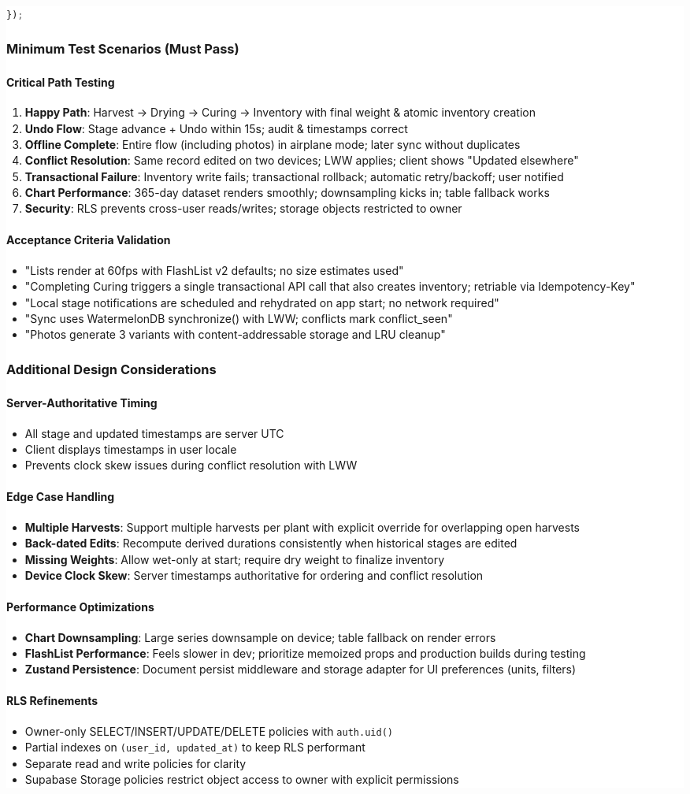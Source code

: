 ```typescript
});
```

### Minimum Test Scenarios (Must Pass)

#### Critical Path Testing

1. **Happy Path**: Harvest → Drying → Curing → Inventory with final weight & atomic inventory creation
2. **Undo Flow**: Stage advance + Undo within 15s; audit & timestamps correct
3. **Offline Complete**: Entire flow (including photos) in airplane mode; later sync without duplicates
4. **Conflict Resolution**: Same record edited on two devices; LWW applies; client shows "Updated elsewhere"
5. **Transactional Failure**: Inventory write fails; transactional rollback; automatic retry/backoff; user notified
6. **Chart Performance**: 365-day dataset renders smoothly; downsampling kicks in; table fallback works
7. **Security**: RLS prevents cross-user reads/writes; storage objects restricted to owner

#### Acceptance Criteria Validation

- "Lists render at 60fps with FlashList v2 defaults; no size estimates used"
- "Completing Curing triggers a single transactional API call that also creates inventory; retriable via Idempotency-Key"
- "Local stage notifications are scheduled and rehydrated on app start; no network required"
- "Sync uses WatermelonDB synchronize() with LWW; conflicts mark conflict_seen"
- "Photos generate 3 variants with content-addressable storage and LRU cleanup"

### Additional Design Considerations

#### Server-Authoritative Timing

- All stage and updated timestamps are server UTC
- Client displays timestamps in user locale
- Prevents clock skew issues during conflict resolution with LWW

#### Edge Case Handling

- **Multiple Harvests**: Support multiple harvests per plant with explicit override for overlapping open harvests
- **Back-dated Edits**: Recompute derived durations consistently when historical stages are edited
- **Missing Weights**: Allow wet-only at start; require dry weight to finalize inventory
- **Device Clock Skew**: Server timestamps authoritative for ordering and conflict resolution

#### Performance Optimizations

- **Chart Downsampling**: Large series downsample on device; table fallback on render errors
- **FlashList Performance**: Feels slower in dev; prioritize memoized props and production builds during testing
- **Zustand Persistence**: Document persist middleware and storage adapter for UI preferences (units, filters)

#### RLS Refinements

- Owner-only SELECT/INSERT/UPDATE/DELETE policies with `auth.uid()`
- Partial indexes on `(user_id, updated_at)` to keep RLS performant
- Separate read and write policies for clarity
- Supabase Storage policies restrict object access to owner with explicit permissions
